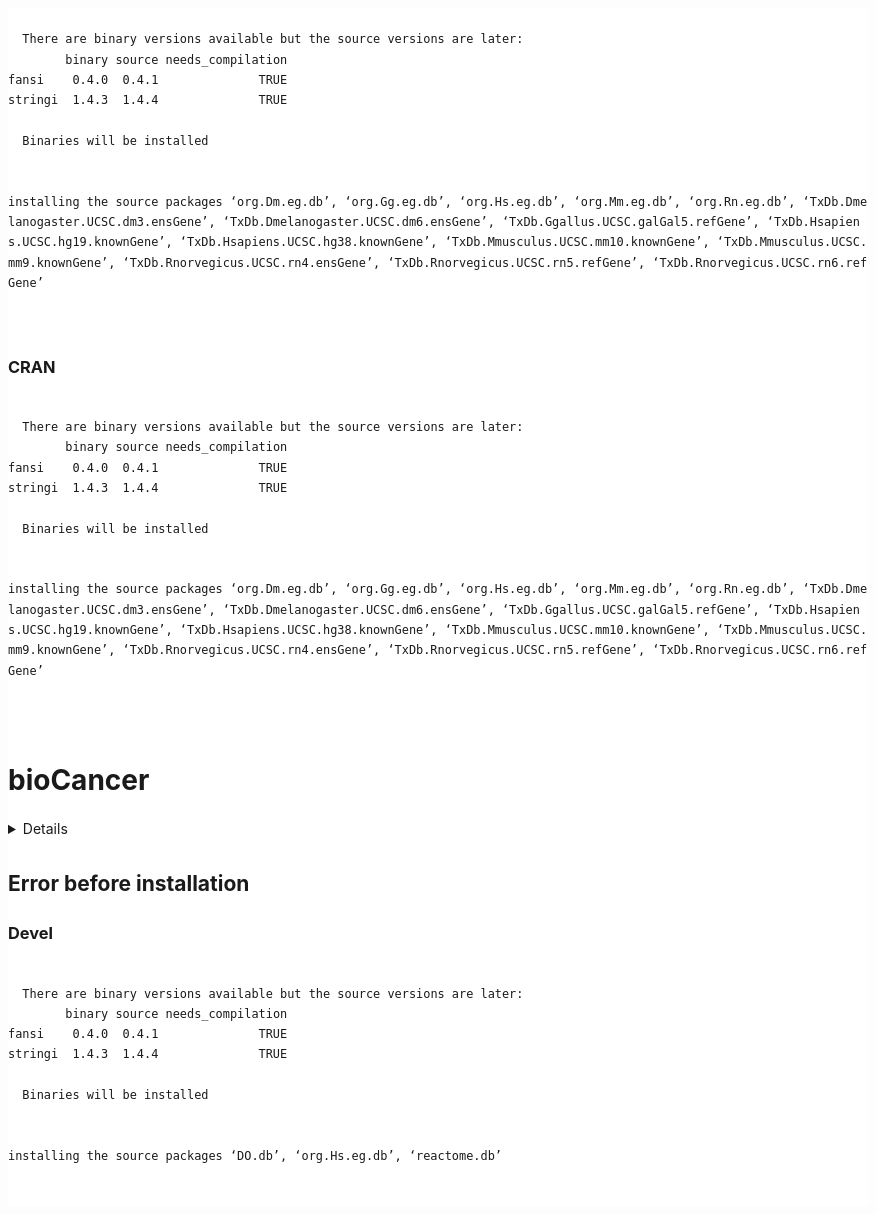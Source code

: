 ```

  There are binary versions available but the source versions are later:
        binary source needs_compilation
fansi    0.4.0  0.4.1              TRUE
stringi  1.4.3  1.4.4              TRUE

  Binaries will be installed


installing the source packages ‘org.Dm.eg.db’, ‘org.Gg.eg.db’, ‘org.Hs.eg.db’, ‘org.Mm.eg.db’, ‘org.Rn.eg.db’, ‘TxDb.Dmelanogaster.UCSC.dm3.ensGene’, ‘TxDb.Dmelanogaster.UCSC.dm6.ensGene’, ‘TxDb.Ggallus.UCSC.galGal5.refGene’, ‘TxDb.Hsapiens.UCSC.hg19.knownGene’, ‘TxDb.Hsapiens.UCSC.hg38.knownGene’, ‘TxDb.Mmusculus.UCSC.mm10.knownGene’, ‘TxDb.Mmusculus.UCSC.mm9.knownGene’, ‘TxDb.Rnorvegicus.UCSC.rn4.ensGene’, ‘TxDb.Rnorvegicus.UCSC.rn5.refGene’, ‘TxDb.Rnorvegicus.UCSC.rn6.refGene’



```
### CRAN

```

  There are binary versions available but the source versions are later:
        binary source needs_compilation
fansi    0.4.0  0.4.1              TRUE
stringi  1.4.3  1.4.4              TRUE

  Binaries will be installed


installing the source packages ‘org.Dm.eg.db’, ‘org.Gg.eg.db’, ‘org.Hs.eg.db’, ‘org.Mm.eg.db’, ‘org.Rn.eg.db’, ‘TxDb.Dmelanogaster.UCSC.dm3.ensGene’, ‘TxDb.Dmelanogaster.UCSC.dm6.ensGene’, ‘TxDb.Ggallus.UCSC.galGal5.refGene’, ‘TxDb.Hsapiens.UCSC.hg19.knownGene’, ‘TxDb.Hsapiens.UCSC.hg38.knownGene’, ‘TxDb.Mmusculus.UCSC.mm10.knownGene’, ‘TxDb.Mmusculus.UCSC.mm9.knownGene’, ‘TxDb.Rnorvegicus.UCSC.rn4.ensGene’, ‘TxDb.Rnorvegicus.UCSC.rn5.refGene’, ‘TxDb.Rnorvegicus.UCSC.rn6.refGene’



```
# bioCancer

<details></details>

## Error before installation

### Devel

```

  There are binary versions available but the source versions are later:
        binary source needs_compilation
fansi    0.4.0  0.4.1              TRUE
stringi  1.4.3  1.4.4              TRUE

  Binaries will be installed


installing the source packages ‘DO.db’, ‘org.Hs.eg.db’, ‘reactome.db’



```